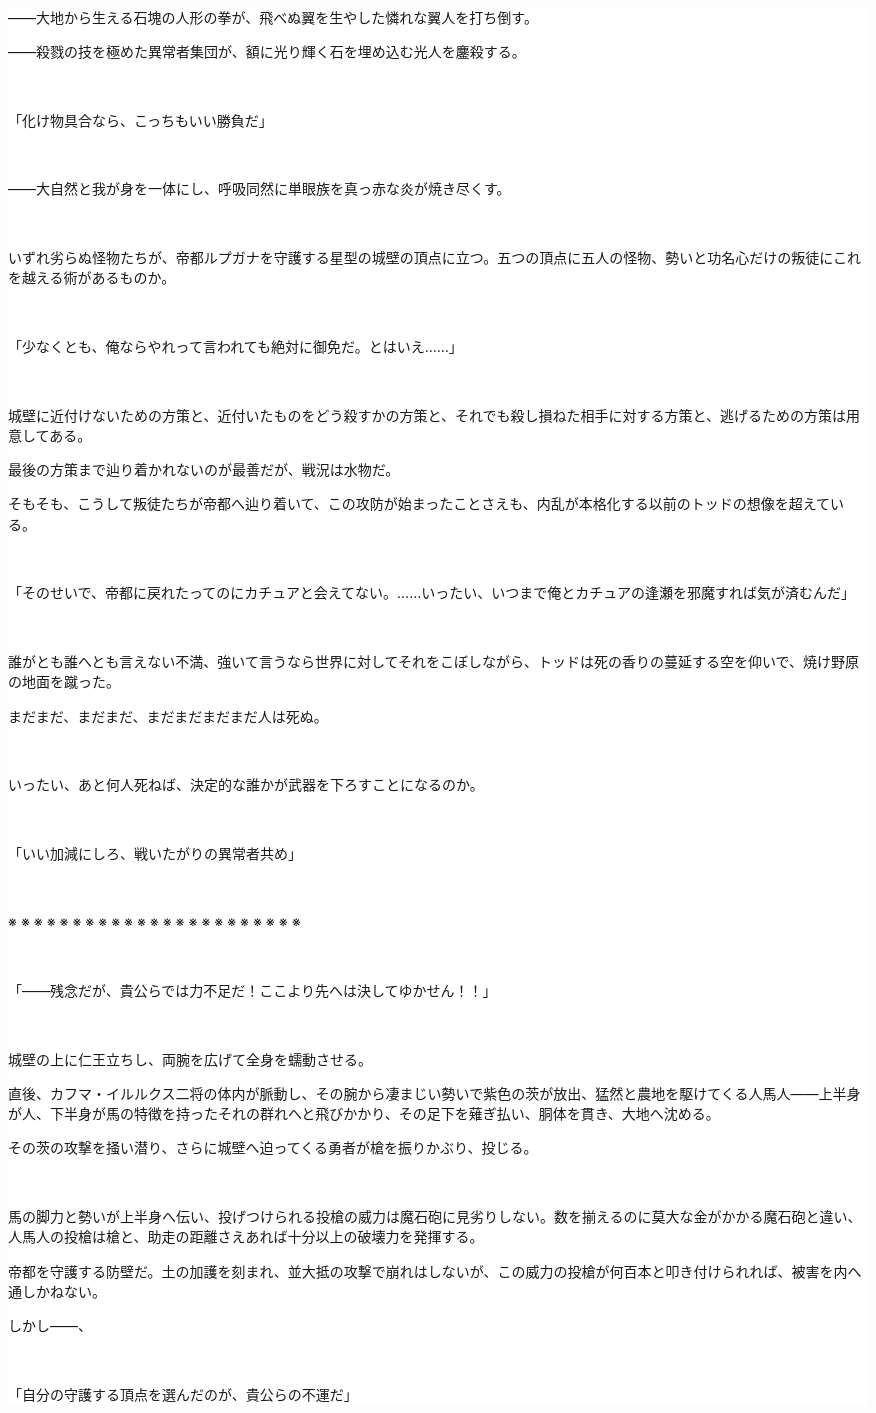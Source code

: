 ――大地から生える石塊の人形の拳が、飛べぬ翼を生やした憐れな翼人を打ち倒す。

――殺戮の技を極めた異常者集団が、額に光り輝く石を埋め込む光人を鏖殺する。

　

「化け物具合なら、こっちもいい勝負だ」

　

――大自然と我が身を一体にし、呼吸同然に単眼族を真っ赤な炎が焼き尽くす。

　

いずれ劣らぬ怪物たちが、帝都ルプガナを守護する星型の城壁の頂点に立つ。五つの頂点に五人の怪物、勢いと功名心だけの叛徒にこれを越える術があるものか。

　

「少なくとも、俺ならやれって言われても絶対に御免だ。とはいえ……」

　

城壁に近付けないための方策と、近付いたものをどう殺すかの方策と、それでも殺し損ねた相手に対する方策と、逃げるための方策は用意してある。

最後の方策まで辿り着かれないのが最善だが、戦況は水物だ。

そもそも、こうして叛徒たちが帝都へ辿り着いて、この攻防が始まったことさえも、内乱が本格化する以前のトッドの想像を超えている。

　

「そのせいで、帝都に戻れたってのにカチュアと会えてない。……いったい、いつまで俺とカチュアの逢瀬を邪魔すれば気が済むんだ」

　

誰がとも誰へとも言えない不満、強いて言うなら世界に対してそれをこぼしながら、トッドは死の香りの蔓延する空を仰いで、焼け野原の地面を蹴った。

まだまだ、まだまだ、まだまだまだまだ人は死ぬ。

　

いったい、あと何人死ねば、決定的な誰かが武器を下ろすことになるのか。

　

「いい加減にしろ、戦いたがりの異常者共め」

　

※ ※ ※ ※ ※ ※ ※ ※ ※ ※ ※ ※ ※ ※ ※ ※ ※ ※ ※ ※ ※ ※ ※

　

「――残念だが、貴公らでは力不足だ！ここより先へは決してゆかせん！！」

　

城壁の上に仁王立ちし、両腕を広げて全身を蠕動させる。

直後、カフマ・イルルクス二将の体内が脈動し、その腕から凄まじい勢いで紫色の茨が放出、猛然と農地を駆けてくる人馬人――上半身が人、下半身が馬の特徴を持ったそれの群れへと飛びかかり、その足下を薙ぎ払い、胴体を貫き、大地へ沈める。

その茨の攻撃を掻い潜り、さらに城壁へ迫ってくる勇者が槍を振りかぶり、投じる。

　

馬の脚力と勢いが上半身へ伝い、投げつけられる投槍の威力は魔石砲に見劣りしない。数を揃えるのに莫大な金がかかる魔石砲と違い、人馬人の投槍は槍と、助走の距離さえあれば十分以上の破壊力を発揮する。

帝都を守護する防壁だ。土の加護を刻まれ、並大抵の攻撃で崩れはしないが、この威力の投槍が何百本と叩き付けられれば、被害を内へ通しかねない。

しかし――、

　

「自分の守護する頂点を選んだのが、貴公らの不運だ」

